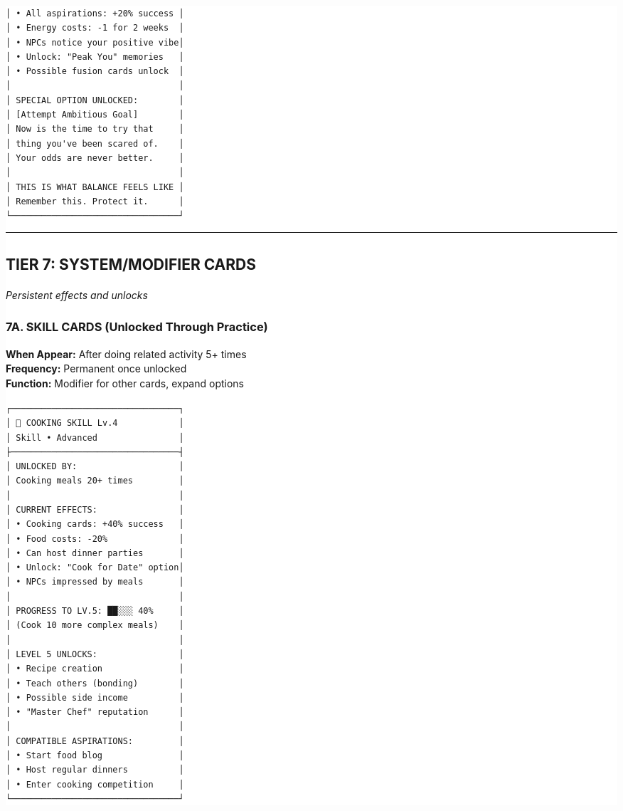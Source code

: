 ```
│ • All aspirations: +20% success │
│ • Energy costs: -1 for 2 weeks  │
│ • NPCs notice your positive vibe│
│ • Unlock: "Peak You" memories   │
│ • Possible fusion cards unlock  │
│                                 │
│ SPECIAL OPTION UNLOCKED:        │
│ [Attempt Ambitious Goal]        │
│ Now is the time to try that     │
│ thing you've been scared of.    │
│ Your odds are never better.     │
│                                 │
│ THIS IS WHAT BALANCE FEELS LIKE │
│ Remember this. Protect it.      │
└─────────────────────────────────┘
```

---

## **TIER 7: SYSTEM/MODIFIER CARDS**
*Persistent effects and unlocks*

### **7A. SKILL CARDS** (Unlocked Through Practice)
**When Appear:** After doing related activity 5+ times  
**Frequency:** Permanent once unlocked  
**Function:** Modifier for other cards, expand options

```
┌─────────────────────────────────┐
│ 🍳 COOKING SKILL Lv.4            │
│ Skill • Advanced                │
├─────────────────────────────────┤
│ UNLOCKED BY:                    │
│ Cooking meals 20+ times         │
│                                 │
│ CURRENT EFFECTS:                │
│ • Cooking cards: +40% success   │
│ • Food costs: -20%              │
│ • Can host dinner parties       │
│ • Unlock: "Cook for Date" option│
│ • NPCs impressed by meals       │
│                                 │
│ PROGRESS TO LV.5: ██░░░ 40%     │
│ (Cook 10 more complex meals)    │
│                                 │
│ LEVEL 5 UNLOCKS:                │
│ • Recipe creation               │
│ • Teach others (bonding)        │
│ • Possible side income          │
│ • "Master Chef" reputation      │
│                                 │
│ COMPATIBLE ASPIRATIONS:         │
│ • Start food blog               │
│ • Host regular dinners          │
│ • Enter cooking competition     │
└─────────────────────────────────┘
```
